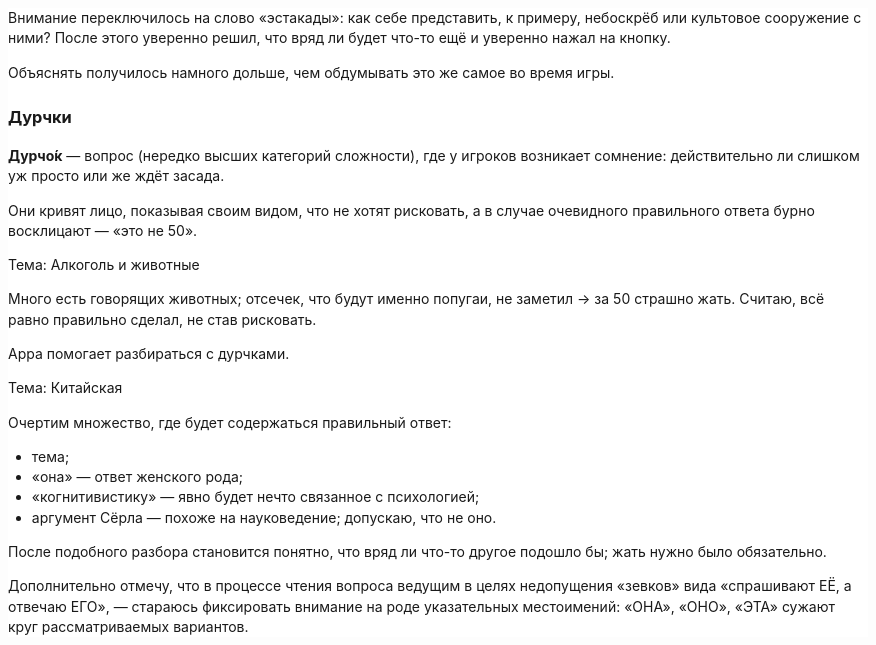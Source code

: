 Внимание переключилось на слово «эстакады»: как себе представить, к примеру, небоскрёб или культовое сооружение с ними? После этого уверенно решил, что вряд ли будет что-то ещё и уверенно нажал на кнопку.

Объяснять получилось намного дольше, чем обдумывать это же самое во время игры.

</div>

<a id="Дурчки"></a>
### Дурчки

<div class="SashaBlockquote" markdown="1">

**Дурчо&#x301;к** — вопрос (нередко высших категорий сложности), где у игроков возникает сомнение: действительно ли слишком уж просто или же ждёт засада.

</div>

Они кривят лицо, показывая своим видом, что не хотят рисковать, а в случае очевидного правильного ответа бурно восклицают — «это не 50».

<div class="SashaGingerinasExample" markdown="1">

Тема: Алкоголь и животные

<div class="SashaVideo"><iframe class="lazyload" title="Durchok" data-src="https://video.ploud.fr/videos/embed/99227b93-81a4-4039-96ea-6073bdd8aff6?start=10m">

</iframe></div>

Много есть говорящих животных; отсечек, что будут именно попугаи, не заметил → за 50 страшно жать. Считаю, всё равно правильно сделал, не став рисковать.

</div>

Арра помогает разбираться с дурчками.

<div class="SashaGingerinasBadExample" markdown="1">

Тема: Китайская

<div class="SashaVideo"><iframe class="lazyload" title="Durchok and arrapapa" data-src="https://video.ploud.fr/videos/embed/c677c428-8cad-4d6a-932e-1bac6bcdefd9?start=5m19s">

</iframe></div>

Очертим множество, где будет содержаться правильный ответ:

+ тема;
+ «она» — ответ женского рода;
+ «когнитивистику» — явно будет нечто связанное с психологией;
+ аргумент Сёрла — похоже на науковедение; допускаю, что не оно.

После подобного разбора становится понятно, что вряд ли что-то другое подошло бы; жать нужно было обязательно.

Дополнительно отмечу, что в процессе чтения вопроса ведущим в целях недопущения «зевков» вида «спрашивают ЕЁ, а отвечаю ЕГО», — стараюсь фиксировать внимание на роде указательных местоимений: «ОНА», «ОНО», «ЭТА» сужают круг рассматриваемых вариантов.

</div>
